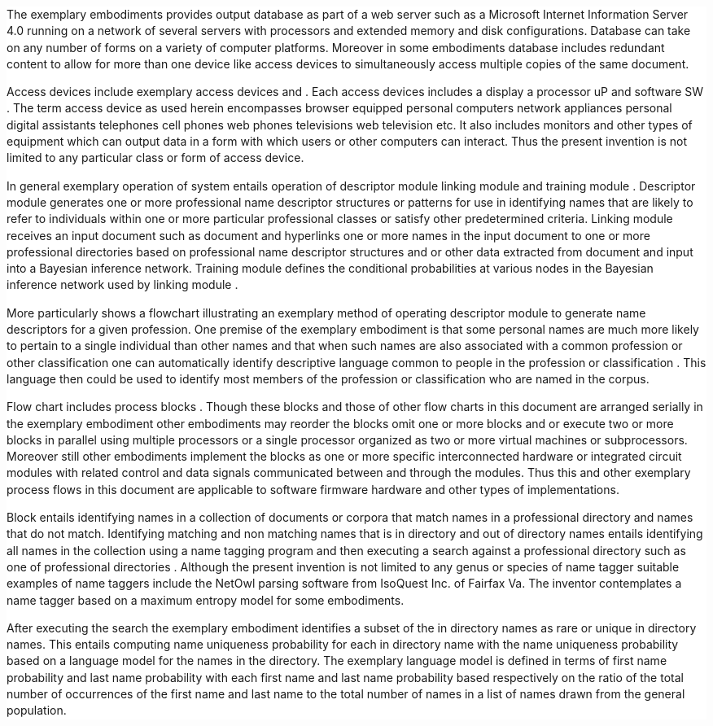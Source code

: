 The exemplary embodiments provides output database as part of a web server such as a Microsoft Internet Information Server 4.0 running on a network of several servers with processors and extended memory and disk configurations. Database can take on any number of forms on a variety of computer platforms. Moreover in some embodiments database includes redundant content to allow for more than one device like access devices to simultaneously access multiple copies of the same document.

Access devices include exemplary access devices and . Each access devices includes a display a processor uP and software SW . The term access device as used herein encompasses browser equipped personal computers network appliances personal digital assistants telephones cell phones web phones televisions web television etc. It also includes monitors and other types of equipment which can output data in a form with which users or other computers can interact. Thus the present invention is not limited to any particular class or form of access device.

In general exemplary operation of system entails operation of descriptor module linking module and training module . Descriptor module generates one or more professional name descriptor structures or patterns for use in identifying names that are likely to refer to individuals within one or more particular professional classes or satisfy other predetermined criteria. Linking module receives an input document such as document and hyperlinks one or more names in the input document to one or more professional directories based on professional name descriptor structures and or other data extracted from document and input into a Bayesian inference network. Training module defines the conditional probabilities at various nodes in the Bayesian inference network used by linking module .

More particularly shows a flowchart illustrating an exemplary method of operating descriptor module to generate name descriptors for a given profession. One premise of the exemplary embodiment is that some personal names are much more likely to pertain to a single individual than other names and that when such names are also associated with a common profession or other classification one can automatically identify descriptive language common to people in the profession or classification . This language then could be used to identify most members of the profession or classification who are named in the corpus.

Flow chart includes process blocks . Though these blocks and those of other flow charts in this document are arranged serially in the exemplary embodiment other embodiments may reorder the blocks omit one or more blocks and or execute two or more blocks in parallel using multiple processors or a single processor organized as two or more virtual machines or subprocessors. Moreover still other embodiments implement the blocks as one or more specific interconnected hardware or integrated circuit modules with related control and data signals communicated between and through the modules. Thus this and other exemplary process flows in this document are applicable to software firmware hardware and other types of implementations.

Block entails identifying names in a collection of documents or corpora that match names in a professional directory and names that do not match. Identifying matching and non matching names that is in directory and out of directory names entails identifying all names in the collection using a name tagging program and then executing a search against a professional directory such as one of professional directories . Although the present invention is not limited to any genus or species of name tagger suitable examples of name taggers include the NetOwl parsing software from IsoQuest Inc. of Fairfax Va. The inventor contemplates a name tagger based on a maximum entropy model for some embodiments. 

After executing the search the exemplary embodiment identifies a subset of the in directory names as rare or unique in directory names. This entails computing name uniqueness probability for each in directory name with the name uniqueness probability based on a language model for the names in the directory. The exemplary language model is defined in terms of first name probability and last name probability with each first name and last name probability based respectively on the ratio of the total number of occurrences of the first name and last name to the total number of names in a list of names drawn from the general population.
